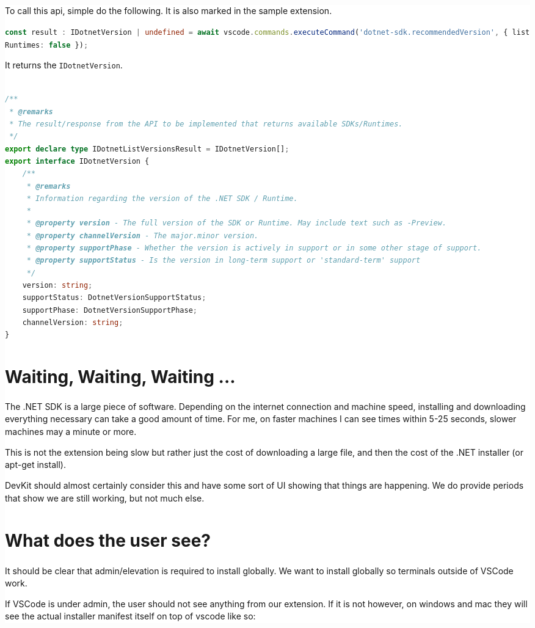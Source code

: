 To call this api, simple do the following. It is also marked in the sample extension.

```ts
const result : IDotnetVersion | undefined = await vscode.commands.executeCommand('dotnet-sdk.recommendedVersion', { listRuntimes: false });
```

It returns the `IDotnetVersion`.

```ts

/**
 * @remarks
 * The result/response from the API to be implemented that returns available SDKs/Runtimes.
 */
export declare type IDotnetListVersionsResult = IDotnetVersion[];
export interface IDotnetVersion {
    /**
     * @remarks
     * Information regarding the version of the .NET SDK / Runtime.
     *
     * @property version - The full version of the SDK or Runtime. May include text such as -Preview.
     * @property channelVersion - The major.minor version.
     * @property supportPhase - Whether the version is actively in support or in some other stage of support.
     * @property supportStatus - Is the version in long-term support or 'standard-term' support
     */
    version: string;
    supportStatus: DotnetVersionSupportStatus;
    supportPhase: DotnetVersionSupportPhase;
    channelVersion: string;
}
```

# Waiting, Waiting, Waiting ...

The .NET SDK is a large piece of software. Depending on the internet connection and machine speed, installing and downloading everything necessary can take a good amount of time. For me, on faster machines I can see times within 5-25 seconds, slower machines may a minute or more.

This is not the extension being slow but rather just the cost of downloading a large file, and then the cost of the .NET installer (or apt-get install).

DevKit should almost certainly consider this and have some sort of UI showing that things are happening. We do provide periods that show we are still working, but not much else.

# What does the user see?

It should be clear that admin/elevation is required to install globally. We want to install globally so terminals outside of VSCode work.

If VSCode is under admin, the user should not see anything from our extension. If it is not however, on windows and mac they will see the actual installer manifest itself on top of vscode like so:
